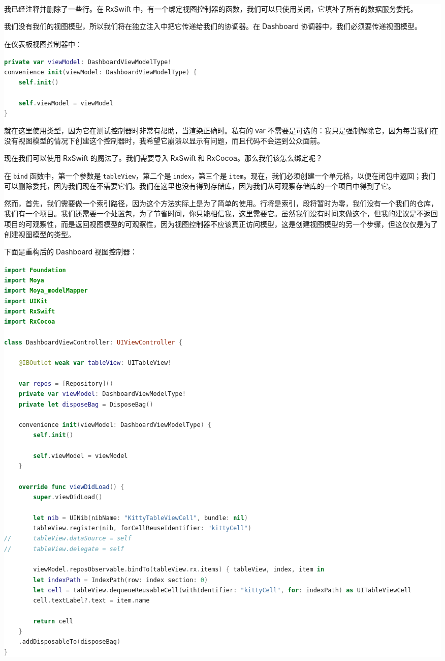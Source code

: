 我已经注释并删除了一些行。在 RxSwift 中，有一个绑定视图控制器的函数，我们可以只使用关闭，它填补了所有的数据服务委托。

我们没有我们的视图模型，所以我们将在独立注入中把它传递给我们的协调器。在 Dashboard 协调器中，我们必须要传递视图模型。

在仪表板视图控制器中：

```swift
private var viewModel: DashboardViewModelType!
convenience init(viewModel: DashboardViewModelType) {
	self.init()

	self.viewModel = viewModel
}
```

就在这里使用类型，因为它在测试控制器时非常有帮助，当渲染正确时。私有的 var 不需要是可选的：我只是强制解除它，因为每当我们在没有视图模型的情况下创建这个控制器时，我希望它崩溃以显示有问题，而且代码不会运到公众面前。

现在我们可以使用 RxSwift 的魔法了。我们需要导入 RxSwift 和 RxCocoa。那么我们该怎么绑定呢？

在 `bind` 函数中，第一个参数是 `tableView`，第二个是 `index`，第三个是 `item`。现在，我们必须创建一个单元格，以便在闭包中返回；我们可以删除委托，因为我们现在不需要它们。我们在这里也没有得到存储库，因为我们从可观察存储库的一个项目中得到了它。

然而，首先，我们需要做一个索引路径，因为这个方法实际上是为了简单的使用。行将是索引，段将暂时为零，我们没有一个我们的仓库，我们有一个项目。我们还需要一个处置包，为了节省时间，你只能相信我，这里需要它。虽然我们没有时间来做这个，但我的建议是不返回项目的可观察性，而是返回视图模型的可观察性，因为视图控制器不应该真正访问模型，这是创建视图模型的另一个步骤，但这仅仅是为了创建视图模型的类型。

下面是重构后的 Dashboard 视图控制器：

```swift
import Foundation
import Moya
import Moya_modelMapper
import UIKit
import RxSwift
import RxCocoa

class DashboardViewController: UIViewController {

	@IBOutlet weak var tableView: UITableView!

	var repos = [Repository]()
	private var viewModel: DashboardViewModelType!
	private let disposeBag = DisposeBag()

	convenience init(viewModel: DashboardViewModelType) {
		self.init()

		self.viewModel = viewModel
	}

	override func viewDidLoad() {
		super.viewDidLoad()

		let nib = UINib(nibName: "KittyTableViewCell", bundle: nil)
		tableView.register(nib, forCellReuseIdentifier: "kittyCell")
//		tableView.dataSource = self
//		tableView.delegate = self

		viewModel.reposObservable.bindTo(tableView.rx.items) { tableView, index, item in
		let indexPath = IndexPath(row: index section: 0)
		let cell = tableView.dequeueReusableCell(withIdentifier: "kittyCell", for: indexPath) as UITableViewCell
		cell.textLabel?.text = item.name

		return cell
	}
	.addDisposableTo(disposeBag)
}
```